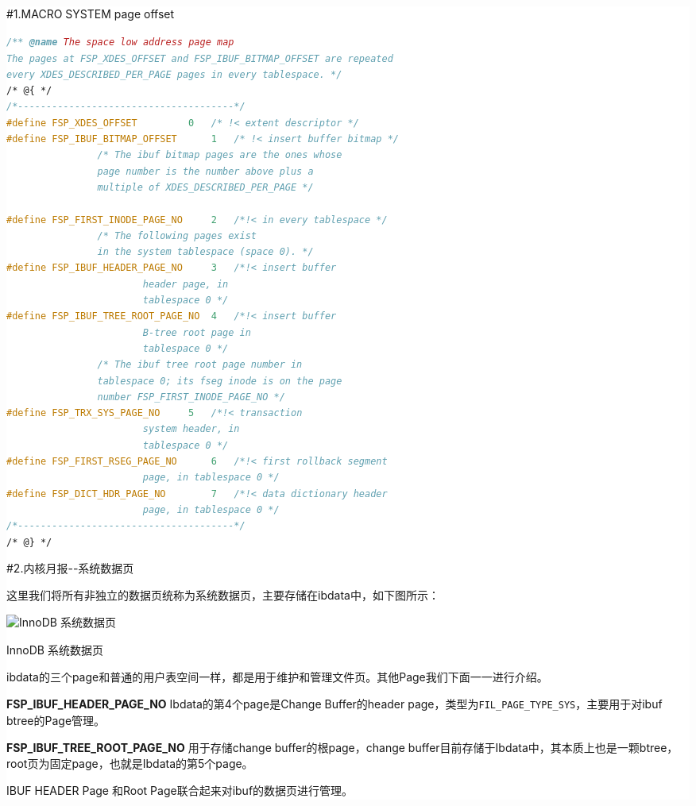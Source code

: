 #1.MACRO SYSTEM page offset

```cpp
/** @name The space low address page map
The pages at FSP_XDES_OFFSET and FSP_IBUF_BITMAP_OFFSET are repeated
every XDES_DESCRIBED_PER_PAGE pages in every tablespace. */
/* @{ */
/*--------------------------------------*/
#define FSP_XDES_OFFSET         0   /* !< extent descriptor */
#define FSP_IBUF_BITMAP_OFFSET      1   /* !< insert buffer bitmap */
                /* The ibuf bitmap pages are the ones whose
                page number is the number above plus a
                multiple of XDES_DESCRIBED_PER_PAGE */

#define FSP_FIRST_INODE_PAGE_NO     2   /*!< in every tablespace */
                /* The following pages exist
                in the system tablespace (space 0). */
#define FSP_IBUF_HEADER_PAGE_NO     3   /*!< insert buffer
                        header page, in
                        tablespace 0 */
#define FSP_IBUF_TREE_ROOT_PAGE_NO  4   /*!< insert buffer
                        B-tree root page in
                        tablespace 0 */
                /* The ibuf tree root page number in
                tablespace 0; its fseg inode is on the page
                number FSP_FIRST_INODE_PAGE_NO */
#define FSP_TRX_SYS_PAGE_NO     5   /*!< transaction
                        system header, in
                        tablespace 0 */
#define FSP_FIRST_RSEG_PAGE_NO      6   /*!< first rollback segment
                        page, in tablespace 0 */
#define FSP_DICT_HDR_PAGE_NO        7   /*!< data dictionary header
                        page, in tablespace 0 */
/*--------------------------------------*/
/* @} */
```

#2.内核月报--系统数据页

这里我们将所有非独立的数据页统称为系统数据页，主要存储在ibdata中，如下图所示：

![InnoDB 系统数据页](assets/1592140798-358f2ff541cbb2fd93eb44c683e11085.png)

InnoDB 系统数据页

ibdata的三个page和普通的用户表空间一样，都是用于维护和管理文件页。其他Page我们下面一一进行介绍。

**FSP\_IBUF\_HEADER\_PAGE\_NO** Ibdata的第4个page是Change Buffer的header page，类型为`FIL_PAGE_TYPE_SYS`，主要用于对ibuf btree的Page管理。

**FSP\_IBUF\_TREE\_ROOT\_PAGE\_NO** 用于存储change buffer的根page，change buffer目前存储于Ibdata中，其本质上也是一颗btree，root页为固定page，也就是Ibdata的第5个page。

IBUF HEADER Page 和Root Page联合起来对ibuf的数据页进行管理。

